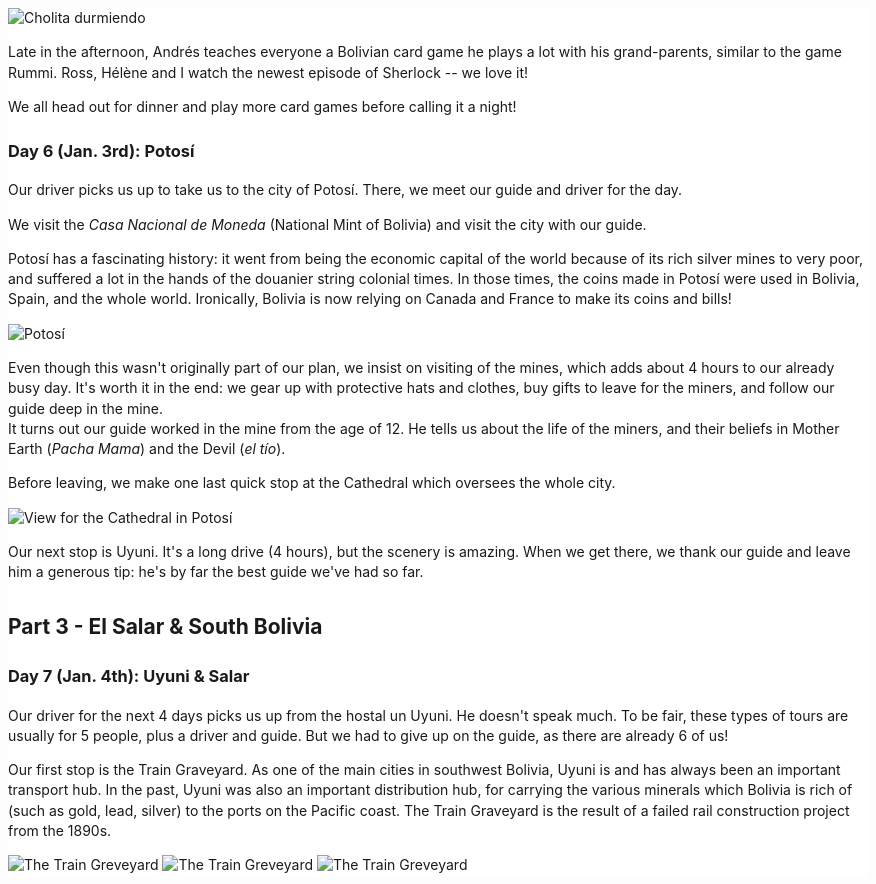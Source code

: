 ![Cholita durmiendo](http://imgur.com/xv3EAxL.jpg)

Late in the afternoon, Andrés teaches everyone a Bolivian card game he plays a lot with his grand-parents, similar to the game Rummi. Ross, Hélène and I watch the newest episode of Sherlock -- we love it!  

We all head out for dinner and play more card games before calling it a night! 

### Day 6 (Jan. 3rd): Potosí

Our driver picks us up to take us to the city of Potosí. There, we meet our guide and driver for the day. 

We visit the *Casa Nacional de Moneda* (National Mint of Bolivia) and visit the city with our guide.  

Potosí has a fascinating history: it went from being the economic capital of the world because of its rich silver mines to very poor, and suffered a lot in the hands of the douanier string colonial times. In those times, the coins made in Potosí were used in Bolivia, Spain, and the whole world. Ironically, Bolivia is now relying on Canada and France to make its coins and bills! 

![Potosí](http://imgur.com/pm4Tnnc.jpg)

Even though this wasn't originally part of our plan, we insist on visiting of the mines, which adds about 4 hours to our already busy day. It's worth it in the end: we gear up with protective hats and clothes, buy gifts to leave for the miners, and follow our guide deep in the mine.  
It turns out our guide worked in the mine from the age of 12. He tells us about the life of the miners, and their beliefs in Mother Earth (*Pacha Mama*) and the Devil (*el tío*). 

Before leaving, we make one last quick stop at the Cathedral which oversees the whole city.  

![View for the Cathedral in Potosí](http://imgur.com/gqUMZp1.jpg)  

Our next stop is Uyuni. It's a long drive (4 hours), but the scenery is amazing. When we get there, we thank our guide and leave him a generous tip: he's by far the best guide we've had so far.  

## Part 3 - El Salar & South Bolivia

### Day 7 (Jan. 4th): Uyuni & Salar

Our driver for the next 4 days picks us up from the hostal un Uyuni. He doesn't speak much. To be fair, these types of tours are usually for 5 people, plus a driver and guide. But we had to give up on the guide, as there are already 6 of us!

Our first stop is the Train Graveyard. As one of the main cities in southwest Bolivia, Uyuni is and has always been an important transport hub. In the past, Uyuni was also an important distribution hub, for carrying the various minerals which Bolivia is rich of (such as gold, lead, silver) to the ports on the Pacific coast. The Train Graveyard is the result of a failed rail construction project from the 1890s.

![The Train Greveyard](http://imgur.com/kck2M21.jpg)
![The Train Greveyard](http://imgur.com/RYg5BcH.jpg)
![The Train Greveyard](http://imgur.com/1bADMqV.jpg)
